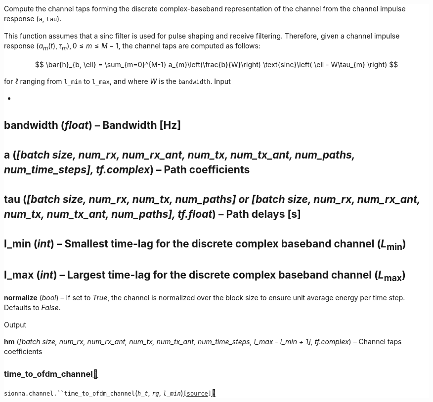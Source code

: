 Compute the channel taps forming the discrete complex-baseband
representation of the channel from the channel impulse response
(`a`, `tau`).

This function assumes that a sinc filter is used for pulse shaping and receive
filtering. Therefore, given a channel impulse response
$(a_{m}(t), \tau_{m}), 0 \leq m \leq M-1$, the channel taps
are computed as follows:

$$
\bar{h}_{b, \ell}
= \sum_{m=0}^{M-1} a_{m}\left(\frac{b}{W}\right)
    \text{sinc}\left( \ell - W\tau_{m} \right)
$$

for $\ell$ ranging from `l_min` to `l_max`, and where $W$ is
the `bandwidth`.
Input

- 
**bandwidth** (<em>float</em>) – Bandwidth [Hz]
- 
**a** (<em>[batch size, num_rx, num_rx_ant, num_tx, num_tx_ant, num_paths, num_time_steps], tf.complex</em>) – Path coefficients
- 
**tau** (<em>[batch size, num_rx, num_tx, num_paths] or [batch size, num_rx, num_rx_ant, num_tx, num_tx_ant, num_paths], tf.float</em>) – Path delays [s]
- 
**l_min** (<em>int</em>) – Smallest time-lag for the discrete complex baseband channel ($L_{\text{min}}$)
- 
**l_max** (<em>int</em>) – Largest time-lag for the discrete complex baseband channel ($L_{\text{max}}$)
- 
**normalize** (<em>bool</em>) – If set to <cite>True</cite>, the channel is normalized over the block size
to ensure unit average energy per time step. Defaults to <cite>False</cite>.


Output

**hm** (<em>[batch size, num_rx, num_rx_ant, num_tx, num_tx_ant, num_time_steps, l_max - l_min + 1], tf.complex</em>) – Channel taps coefficients



### time_to_ofdm_channel<a class="headerlink" href="https://nvlabs.github.io/sionna/#time-to-ofdm-channel" title="Permalink to this headline"></a>

`sionna.channel.``time_to_ofdm_channel`(<em class="sig-param">`h_t`</em>, <em class="sig-param">`rg`</em>, <em class="sig-param">`l_min`</em>)<a class="reference internal" href="https://nvlabs.github.io/sionna/../_modules/sionna/channel/utils.html#time_to_ofdm_channel">`[source]`</a><a class="headerlink" href="https://nvlabs.github.io/sionna/#sionna.channel.time_to_ofdm_channel" title="Permalink to this definition"></a>
